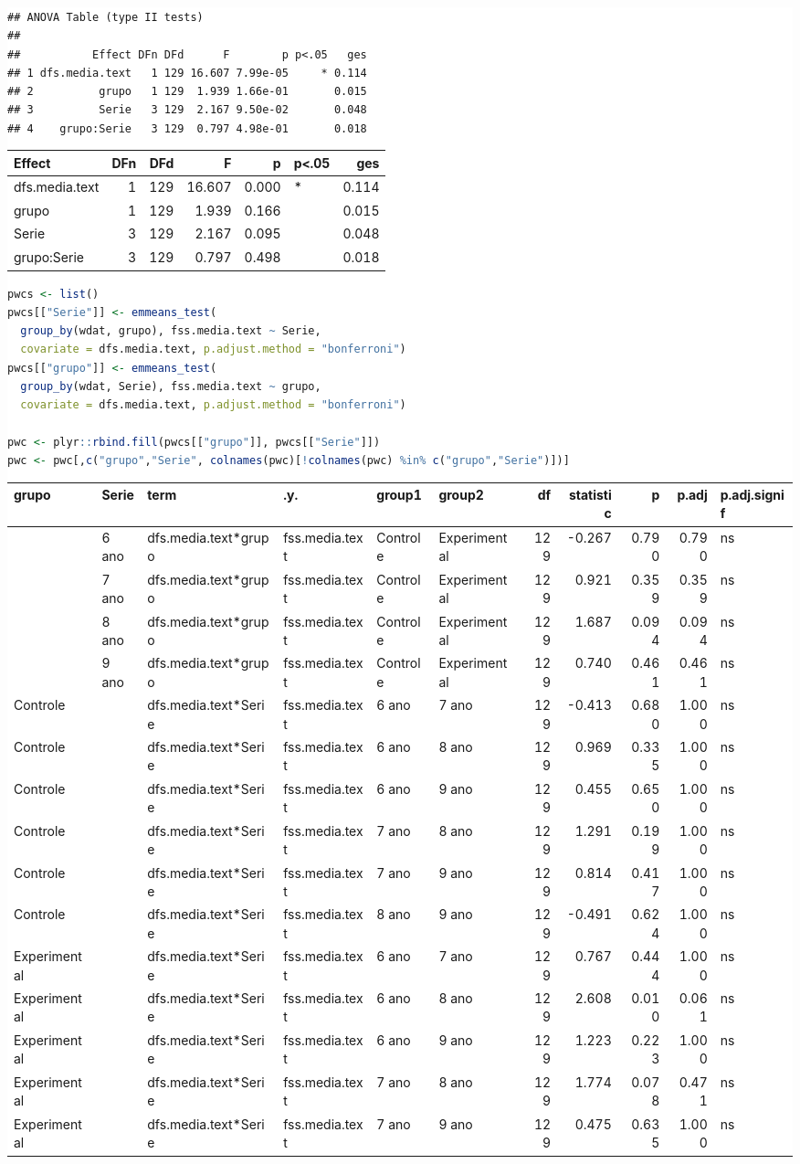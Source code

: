     ## ANOVA Table (type II tests)
    ## 
    ##           Effect DFn DFd      F        p p<.05   ges
    ## 1 dfs.media.text   1 129 16.607 7.99e-05     * 0.114
    ## 2          grupo   1 129  1.939 1.66e-01       0.015
    ## 3          Serie   3 129  2.167 9.50e-02       0.048
    ## 4    grupo:Serie   3 129  0.797 4.98e-01       0.018

| Effect         | DFn | DFd |      F |     p | p\<.05 |   ges |
|:---------------|----:|----:|-------:|------:|:-------|------:|
| dfs.media.text |   1 | 129 | 16.607 | 0.000 | \*     | 0.114 |
| grupo          |   1 | 129 |  1.939 | 0.166 |        | 0.015 |
| Serie          |   3 | 129 |  2.167 | 0.095 |        | 0.048 |
| grupo:Serie    |   3 | 129 |  0.797 | 0.498 |        | 0.018 |

``` r
pwcs <- list()
pwcs[["Serie"]] <- emmeans_test(
  group_by(wdat, grupo), fss.media.text ~ Serie,
  covariate = dfs.media.text, p.adjust.method = "bonferroni")
pwcs[["grupo"]] <- emmeans_test(
  group_by(wdat, Serie), fss.media.text ~ grupo,
  covariate = dfs.media.text, p.adjust.method = "bonferroni")

pwc <- plyr::rbind.fill(pwcs[["grupo"]], pwcs[["Serie"]])
pwc <- pwc[,c("grupo","Serie", colnames(pwc)[!colnames(pwc) %in% c("grupo","Serie")])]
```

| grupo        | Serie | term                  | .y.            | group1   | group2       |  df | statistic |     p | p.adj | p.adj.signif |
|:-------------|:------|:----------------------|:---------------|:---------|:-------------|----:|----------:|------:|------:|:-------------|
|              | 6 ano | dfs.media.text\*grupo | fss.media.text | Controle | Experimental | 129 |    -0.267 | 0.790 | 0.790 | ns           |
|              | 7 ano | dfs.media.text\*grupo | fss.media.text | Controle | Experimental | 129 |     0.921 | 0.359 | 0.359 | ns           |
|              | 8 ano | dfs.media.text\*grupo | fss.media.text | Controle | Experimental | 129 |     1.687 | 0.094 | 0.094 | ns           |
|              | 9 ano | dfs.media.text\*grupo | fss.media.text | Controle | Experimental | 129 |     0.740 | 0.461 | 0.461 | ns           |
| Controle     |       | dfs.media.text\*Serie | fss.media.text | 6 ano    | 7 ano        | 129 |    -0.413 | 0.680 | 1.000 | ns           |
| Controle     |       | dfs.media.text\*Serie | fss.media.text | 6 ano    | 8 ano        | 129 |     0.969 | 0.335 | 1.000 | ns           |
| Controle     |       | dfs.media.text\*Serie | fss.media.text | 6 ano    | 9 ano        | 129 |     0.455 | 0.650 | 1.000 | ns           |
| Controle     |       | dfs.media.text\*Serie | fss.media.text | 7 ano    | 8 ano        | 129 |     1.291 | 0.199 | 1.000 | ns           |
| Controle     |       | dfs.media.text\*Serie | fss.media.text | 7 ano    | 9 ano        | 129 |     0.814 | 0.417 | 1.000 | ns           |
| Controle     |       | dfs.media.text\*Serie | fss.media.text | 8 ano    | 9 ano        | 129 |    -0.491 | 0.624 | 1.000 | ns           |
| Experimental |       | dfs.media.text\*Serie | fss.media.text | 6 ano    | 7 ano        | 129 |     0.767 | 0.444 | 1.000 | ns           |
| Experimental |       | dfs.media.text\*Serie | fss.media.text | 6 ano    | 8 ano        | 129 |     2.608 | 0.010 | 0.061 | ns           |
| Experimental |       | dfs.media.text\*Serie | fss.media.text | 6 ano    | 9 ano        | 129 |     1.223 | 0.223 | 1.000 | ns           |
| Experimental |       | dfs.media.text\*Serie | fss.media.text | 7 ano    | 8 ano        | 129 |     1.774 | 0.078 | 0.471 | ns           |
| Experimental |       | dfs.media.text\*Serie | fss.media.text | 7 ano    | 9 ano        | 129 |     0.475 | 0.635 | 1.000 | ns           |